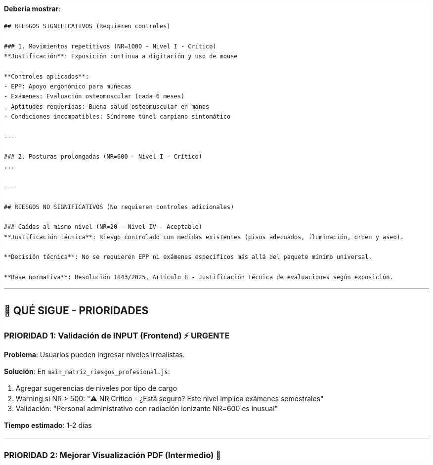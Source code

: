 **Debería mostrar**:

```
## RIESGOS SIGNIFICATIVOS (Requieren controles)

### 1. Movimientos repetitivos (NR=1000 - Nivel I - Crítico)
**Justificación**: Exposición continua a digitación y uso de mouse

**Controles aplicados**:
- EPP: Apoyo ergonómico para muñecas
- Exámenes: Evaluación osteomuscular (cada 6 meses)
- Aptitudes requeridas: Buena salud osteomuscular en manos
- Condiciones incompatibles: Síndrome túnel carpiano sintomático

---

### 2. Posturas prolongadas (NR=600 - Nivel I - Crítico)
...

---

## RIESGOS NO SIGNIFICATIVOS (No requieren controles adicionales)

### Caídas al mismo nivel (NR=20 - Nivel IV - Aceptable)
**Justificación técnica**: Riesgo controlado con medidas existentes (pisos adecuados, iluminación, orden y aseo).

**Decisión técnica**: No se requieren EPP ni exámenes específicos más allá del paquete mínimo universal.

**Base normativa**: Resolución 1843/2025, Artículo 8 - Justificación técnica de evaluaciones según exposición.
```

---

## 🎯 QUÉ SIGUE - PRIORIDADES

### PRIORIDAD 1: Validación de INPUT (Frontend) ⚡ URGENTE

**Problema**: Usuarios pueden ingresar niveles irrealistas.

**Solución**: En `main_matriz_riesgos_profesional.js`:
1. Agregar sugerencias de niveles por tipo de cargo
2. Warning si NR > 500: "⚠️ NR Crítico - ¿Está seguro? Este nivel implica exámenes semestrales"
3. Validación: "Personal administrativo con radiación ionizante NR=600 es inusual"

**Tiempo estimado**: 1-2 días

---

### PRIORIDAD 2: Mejorar Visualización PDF (Intermedio) 🎨
